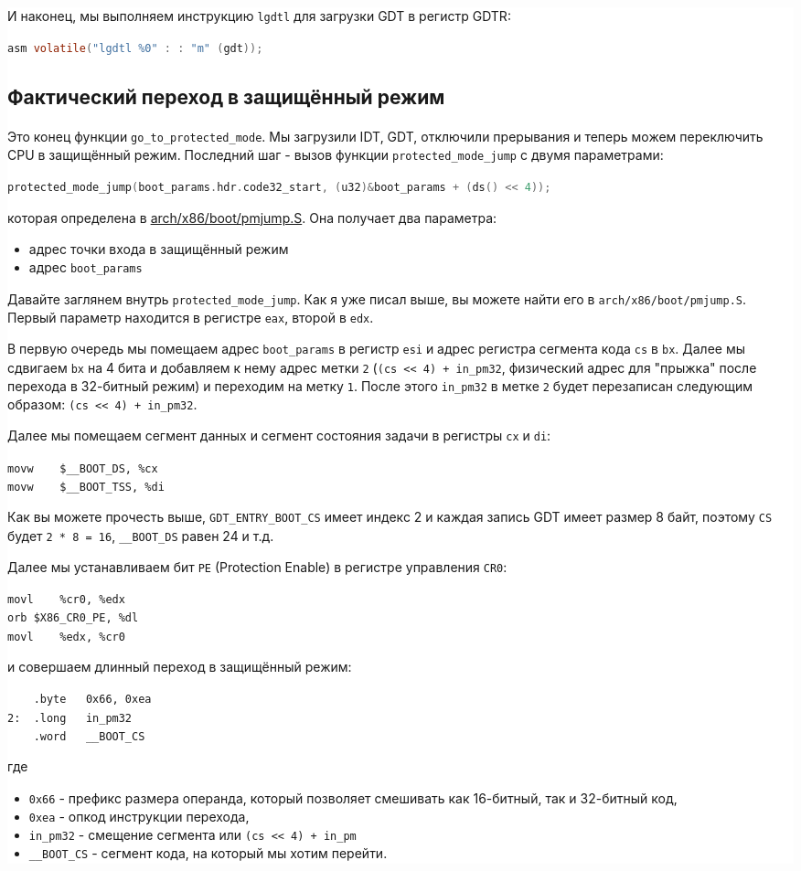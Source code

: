И наконец, мы выполняем инструкцию `lgdtl` для загрузки GDT в регистр GDTR:

```C
asm volatile("lgdtl %0" : : "m" (gdt));
```

Фактический переход в защищённый режим
--------------------------------------------------------------------------------

Это конец функции `go_to_protected_mode`. Мы загрузили IDT, GDT, отключили прерывания и теперь можем переключить CPU в защищённый режим. Последний шаг - вызов функции `protected_mode_jump` с двумя параметрами:

```C
protected_mode_jump(boot_params.hdr.code32_start, (u32)&boot_params + (ds() << 4));
```

которая определена в [arch/x86/boot/pmjump.S](https://github.com/torvalds/linux/blob/16f73eb02d7e1765ccab3d2018e0bd98eb93d973/arch/x86/boot/pmjump.S#L26). Она получает два параметра:

* адрес точки входа в защищённый режим
* адрес `boot_params`

Давайте заглянем внутрь `protected_mode_jump`. Как я уже писал выше, вы можете найти его в `arch/x86/boot/pmjump.S`. Первый параметр находится в регистре `eax`, второй в `edx`.

В первую очередь мы помещаем адрес `boot_params` в регистр `esi` и адрес регистра сегмента кода `cs` в `bx`. Далее мы сдвигаем `bx` на 4 бита и добавляем к нему адрес метки `2` (`(cs << 4) + in_pm32`, физический адрес для "прыжка" после перехода в 32-битный режим) и переходим на метку `1`. После этого `in_pm32` в метке `2` будет перезаписан следующим образом: `(cs << 4) + in_pm32`.

Далее мы помещаем сегмент данных и сегмент состояния задачи в регистры `cx` и `di`:

```assembly
movw	$__BOOT_DS, %cx
movw	$__BOOT_TSS, %di
```

Как вы можете прочесть выше, `GDT_ENTRY_BOOT_CS` имеет индекс 2 и каждая запись GDT имеет размер 8 байт, поэтому `CS` будет `2 * 8 = 16`, `__BOOT_DS` равен 24 и т.д.

Далее мы устанавливаем бит `PE` (Protection Enable) в регистре управления `CR0`:

```assembly
movl	%cr0, %edx
orb	$X86_CR0_PE, %dl
movl	%edx, %cr0
```

и совершаем длинный переход в защищённый режим:

```assembly
	.byte	0x66, 0xea
2:	.long	in_pm32
	.word	__BOOT_CS
```

где

* `0x66` - префикс размера операнда, который позволяет смешивать как 16-битный, так и 32-битный код,
* `0xea` - опкод инструкции перехода,
* `in_pm32` - смещение сегмента или `(cs << 4) + in_pm`
* `__BOOT_CS` - сегмент кода, на который мы хотим перейти.
